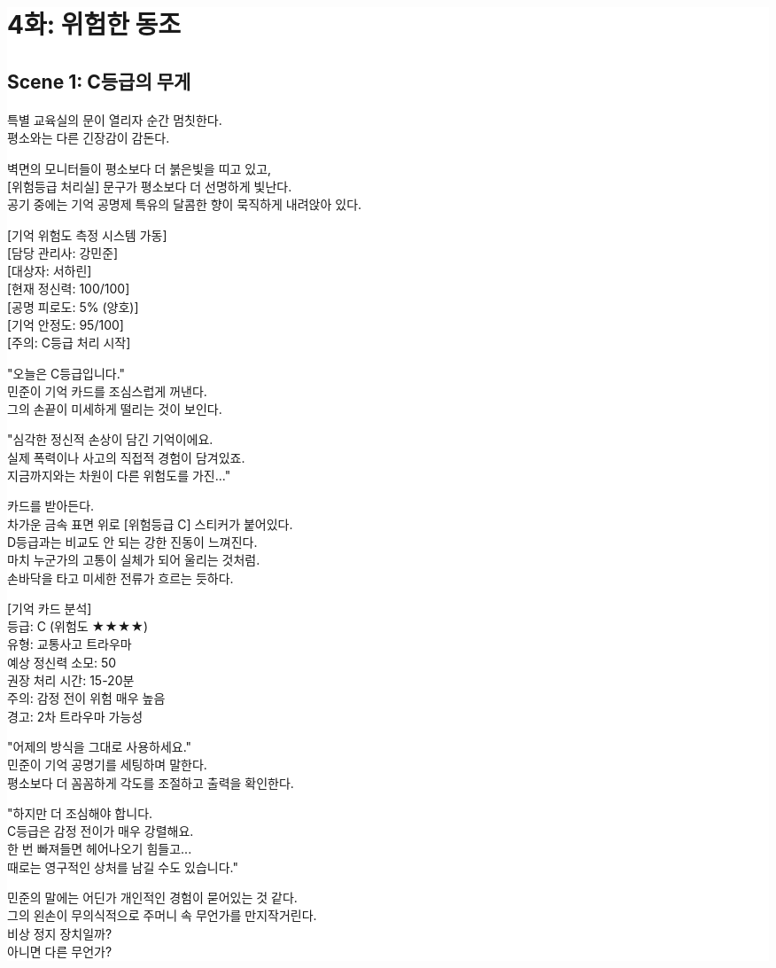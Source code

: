 # 4화: 위험한 동조

## Scene 1: C등급의 무게

특별 교육실의 문이 열리자 순간 멈칫한다.  
평소와는 다른 긴장감이 감돈다.

벽면의 모니터들이 평소보다 더 붉은빛을 띠고 있고,  
[위험등급 처리실] 문구가 평소보다 더 선명하게 빛난다.  
공기 중에는 기억 공명제 특유의 달콤한 향이 묵직하게 내려앉아 있다.

[기억 위험도 측정 시스템 가동]  
[담당 관리사: 강민준]  
[대상자: 서하린]  
[현재 정신력: 100/100]  
[공명 피로도: 5% (양호)]  
[기억 안정도: 95/100]  
[주의: C등급 처리 시작]

"오늘은 C등급입니다."  
민준이 기억 카드를 조심스럽게 꺼낸다.  
그의 손끝이 미세하게 떨리는 것이 보인다. 

"심각한 정신적 손상이 담긴 기억이에요.  
실제 폭력이나 사고의 직접적 경험이 담겨있죠.  
지금까지와는 차원이 다른 위험도를 가진..."

카드를 받아든다.  
차가운 금속 표면 위로 [위험등급 C] 스티커가 붙어있다.  
D등급과는 비교도 안 되는 강한 진동이 느껴진다.  
마치 누군가의 고통이 실체가 되어 울리는 것처럼.  
손바닥을 타고 미세한 전류가 흐르는 듯하다.

[기억 카드 분석]  
등급: C (위험도 ★★★★)  
유형: 교통사고 트라우마  
예상 정신력 소모: 50  
권장 처리 시간: 15-20분  
주의: 감정 전이 위험 매우 높음  
경고: 2차 트라우마 가능성

"어제의 방식을 그대로 사용하세요."  
민준이 기억 공명기를 세팅하며 말한다.  
평소보다 더 꼼꼼하게 각도를 조절하고 출력을 확인한다. 

"하지만 더 조심해야 합니다.  
C등급은 감정 전이가 매우 강렬해요.  
한 번 빠져들면 헤어나오기 힘들고...  
때로는 영구적인 상처를 남길 수도 있습니다."

민준의 말에는 어딘가 개인적인 경험이 묻어있는 것 같다.  
그의 왼손이 무의식적으로 주머니 속 무언가를 만지작거린다.  
비상 정지 장치일까?  
아니면 다른 무언가?
